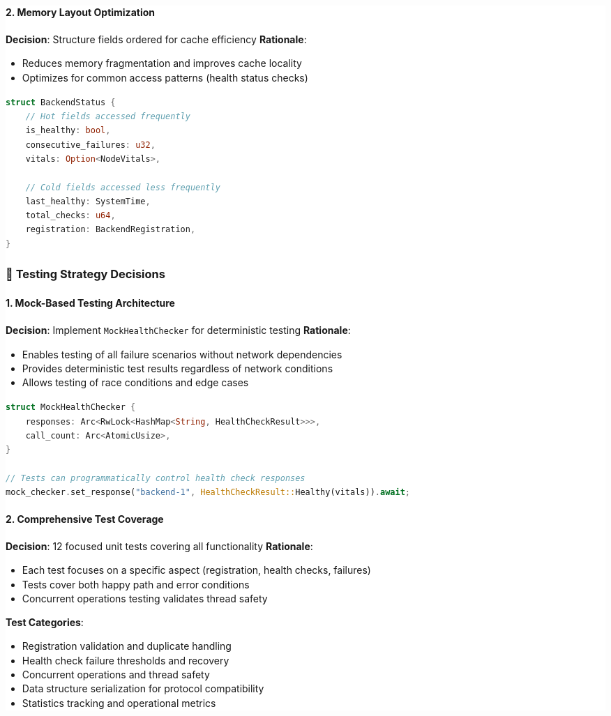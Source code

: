 #### **2. Memory Layout Optimization**
**Decision**: Structure fields ordered for cache efficiency
**Rationale**:
- Reduces memory fragmentation and improves cache locality
- Optimizes for common access patterns (health status checks)

```rust  
struct BackendStatus {
    // Hot fields accessed frequently
    is_healthy: bool,
    consecutive_failures: u32,
    vitals: Option<NodeVitals>,
    
    // Cold fields accessed less frequently
    last_healthy: SystemTime,
    total_checks: u64,
    registration: BackendRegistration,
}
```

### 🧪 **Testing Strategy Decisions**

#### **1. Mock-Based Testing Architecture**
**Decision**: Implement `MockHealthChecker` for deterministic testing
**Rationale**:
- Enables testing of all failure scenarios without network dependencies
- Provides deterministic test results regardless of network conditions
- Allows testing of race conditions and edge cases

```rust
struct MockHealthChecker {
    responses: Arc<RwLock<HashMap<String, HealthCheckResult>>>,
    call_count: Arc<AtomicUsize>,
}

// Tests can programmatically control health check responses
mock_checker.set_response("backend-1", HealthCheckResult::Healthy(vitals)).await;
```

#### **2. Comprehensive Test Coverage**
**Decision**: 12 focused unit tests covering all functionality
**Rationale**:
- Each test focuses on a specific aspect (registration, health checks, failures)
- Tests cover both happy path and error conditions
- Concurrent operations testing validates thread safety

**Test Categories**:
- Registration validation and duplicate handling
- Health check failure thresholds and recovery
- Concurrent operations and thread safety
- Data structure serialization for protocol compatibility
- Statistics tracking and operational metrics
